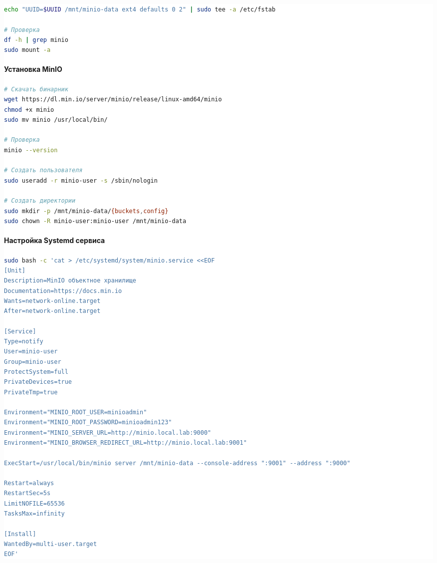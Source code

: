 ```bash
echo "UUID=$UUID /mnt/minio-data ext4 defaults 0 2" | sudo tee -a /etc/fstab

# Проверка
df -h | grep minio
sudo mount -a
```

#### Установка MinIO

```bash
# Скачать бинарник
wget https://dl.min.io/server/minio/release/linux-amd64/minio
chmod +x minio
sudo mv minio /usr/local/bin/

# Проверка
minio --version

# Создать пользователя
sudo useradd -r minio-user -s /sbin/nologin

# Создать директории
sudo mkdir -p /mnt/minio-data/{buckets,config}
sudo chown -R minio-user:minio-user /mnt/minio-data
```

#### Настройка Systemd сервиса

```bash
sudo bash -c 'cat > /etc/systemd/system/minio.service <<EOF
[Unit]
Description=MinIO объектное хранилище
Documentation=https://docs.min.io
Wants=network-online.target
After=network-online.target

[Service]
Type=notify
User=minio-user
Group=minio-user
ProtectSystem=full
PrivateDevices=true
PrivateTmp=true

Environment="MINIO_ROOT_USER=minioadmin"
Environment="MINIO_ROOT_PASSWORD=minioadmin123"
Environment="MINIO_SERVER_URL=http://minio.local.lab:9000"
Environment="MINIO_BROWSER_REDIRECT_URL=http://minio.local.lab:9001"

ExecStart=/usr/local/bin/minio server /mnt/minio-data --console-address ":9001" --address ":9000"

Restart=always
RestartSec=5s
LimitNOFILE=65536
TasksMax=infinity

[Install]
WantedBy=multi-user.target
EOF'
```
